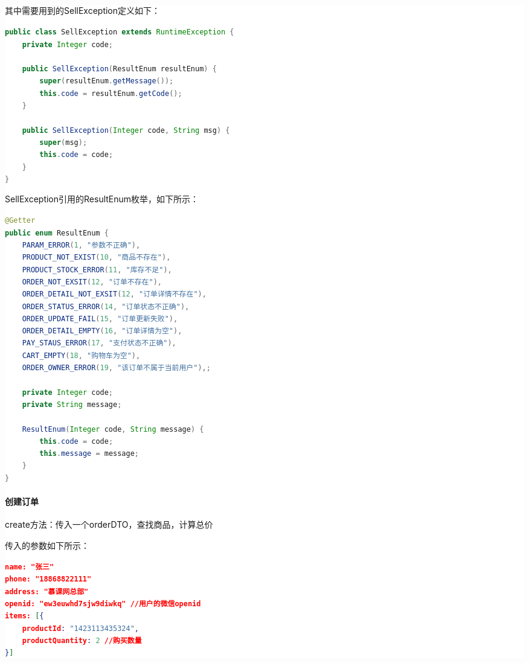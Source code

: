 其中需要用到的SellException定义如下：

```java
public class SellException extends RuntimeException {
    private Integer code;

    public SellException(ResultEnum resultEnum) {
        super(resultEnum.getMessage());
        this.code = resultEnum.getCode();
    }

    public SellException(Integer code, String msg) {
        super(msg);
        this.code = code;
    }
}
```

SellException引用的ResultEnum枚举，如下所示：

```java
@Getter
public enum ResultEnum {
    PARAM_ERROR(1, "参数不正确"),
    PRODUCT_NOT_EXIST(10, "商品不存在"),
    PRODUCT_STOCK_ERROR(11, "库存不足"),
    ORDER_NOT_EXSIT(12, "订单不存在"),
    ORDER_DETAIL_NOT_EXSIT(12, "订单详情不存在"),
    ORDER_STATUS_ERROR(14, "订单状态不正确"),
    ORDER_UPDATE_FAIL(15, "订单更新失败"),
    ORDER_DETAIL_EMPTY(16, "订单详情为空"),
    PAY_STAUS_ERROR(17, "支付状态不正确"),
    CART_EMPTY(18, "购物车为空"),
    ORDER_OWNER_ERROR(19, "该订单不属于当前用户"),;

    private Integer code;
    private String message;

    ResultEnum(Integer code, String message) {
        this.code = code;
        this.message = message;
    }
}
```

#### 创建订单

create方法：传入一个orderDTO，查找商品，计算总价

传入的参数如下所示：

```json
name: "张三"
phone: "18868822111"
address: "慕课网总部"
openid: "ew3euwhd7sjw9diwkq" //用户的微信openid
items: [{
    productId: "1423113435324",
    productQuantity: 2 //购买数量
}]
```
